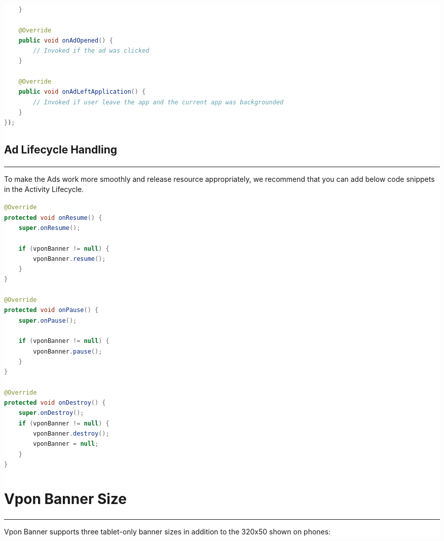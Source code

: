 ```java
    }

    @Override
    public void onAdOpened() {
        // Invoked if the ad was clicked
    }

    @Override
    public void onAdLeftApplication() {
        // Invoked if user leave the app and the current app was backgrounded
    }
});
```

## Ad Lifecycle Handling
---
To make the Ads work more smoothly and release resource appropriately, we recommend that you can add below code snippets in the Activity Lifecycle.

```java
@Override
protected void onResume() {
    super.onResume();

    if (vponBanner != null) {
        vponBanner.resume();
    }
}

@Override
protected void onPause() {
    super.onPause();

    if (vponBanner != null) {
        vponBanner.pause();
    }
}

@Override
protected void onDestroy() {
    super.onDestroy();
    if (vponBanner != null) {
        vponBanner.destroy();
        vponBanner = null;
    }
}
```

# Vpon Banner Size
---
Vpon Banner supports three tablet-only banner sizes in addition to the 320x50 shown on phones:
